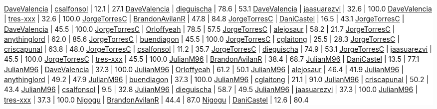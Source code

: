 [DaveValencia](http://www.ironhacks.com/preview/DaveValencia/webapp_phase1/index.html) | [csalfonsol](http://www.ironhacks.com/preview/csalfonsol/webapp_phase2/index.html) | 12.1 | 27.1
[DaveValencia](http://www.ironhacks.com/preview/DaveValencia/webapp_phase1/index.html) | [dieguischa](http://www.ironhacks.com/preview/dieguischa/webapp_phase2/index.html) | 78.6 | 53.1
[DaveValencia](http://www.ironhacks.com/preview/DaveValencia/webapp_phase1/index.html) | [jaasuarezvi](http://www.ironhacks.com/preview/jaasuarezvi/webapp_phase2/index.html) | 32.6 | 100.0
[DaveValencia](http://www.ironhacks.com/preview/DaveValencia/webapp_phase1/index.html) | [tres-xxx](http://www.ironhacks.com/preview/tres-xxx/webapp_phase2/index.html) | 32.6 | 100.0
[JorgeTorresC](http://www.ironhacks.com/preview/JorgeTorresC/webapp_phase1/index.html) | [BrandonAvilanR](http://www.ironhacks.com/preview/BrandonAvilanR/webapp_phase2/index.html) | 47.8 | 84.8
[JorgeTorresC](http://www.ironhacks.com/preview/JorgeTorresC/webapp_phase1/index.html) | [DaniCastel](http://www.ironhacks.com/preview/DaniCastel/webapp_phase2/index.html) | 16.5 | 43.1
[JorgeTorresC](http://www.ironhacks.com/preview/JorgeTorresC/webapp_phase1/index.html) | [DaveValencia](http://www.ironhacks.com/preview/DaveValencia/webapp_phase2/index.html) | 45.5 | 100.0
[JorgeTorresC](http://www.ironhacks.com/preview/JorgeTorresC/webapp_phase1/index.html) | [Orloffyeah](http://www.ironhacks.com/preview/Orloffyeah/webapp_phase2/index.html) | 78.5 | 57.5
[JorgeTorresC](http://www.ironhacks.com/preview/JorgeTorresC/webapp_phase1/index.html) | [alejosaur](http://www.ironhacks.com/preview/alejosaur/webapp_phase2/index.html) | 58.2 | 21.7
[JorgeTorresC](http://www.ironhacks.com/preview/JorgeTorresC/webapp_phase1/index.html) | [anythinglord](http://www.ironhacks.com/preview/anythinglord/webapp_phase2/index.html) | 62.0 | 85.6
[JorgeTorresC](http://www.ironhacks.com/preview/JorgeTorresC/webapp_phase1/index.html) | [buendiagon](http://www.ironhacks.com/preview/buendiagon/webapp_phase2/index.html) | 45.5 | 100.0
[JorgeTorresC](http://www.ironhacks.com/preview/JorgeTorresC/webapp_phase1/index.html) | [cglaitong](http://www.ironhacks.com/preview/cglaitong/webapp_phase2/index.html) | 25.5 | 28.3
[JorgeTorresC](http://www.ironhacks.com/preview/JorgeTorresC/webapp_phase1/index.html) | [criscapunal](http://www.ironhacks.com/preview/criscapunal/webapp_phase2/index.html) | 63.8 | 48.0
[JorgeTorresC](http://www.ironhacks.com/preview/JorgeTorresC/webapp_phase1/index.html) | [csalfonsol](http://www.ironhacks.com/preview/csalfonsol/webapp_phase2/index.html) | 11.2 | 35.7
[JorgeTorresC](http://www.ironhacks.com/preview/JorgeTorresC/webapp_phase1/index.html) | [dieguischa](http://www.ironhacks.com/preview/dieguischa/webapp_phase2/index.html) | 74.9 | 53.1
[JorgeTorresC](http://www.ironhacks.com/preview/JorgeTorresC/webapp_phase1/index.html) | [jaasuarezvi](http://www.ironhacks.com/preview/jaasuarezvi/webapp_phase2/index.html) | 45.5 | 100.0
[JorgeTorresC](http://www.ironhacks.com/preview/JorgeTorresC/webapp_phase1/index.html) | [tres-xxx](http://www.ironhacks.com/preview/tres-xxx/webapp_phase2/index.html) | 45.5 | 100.0
[JulianM96](http://www.ironhacks.com/preview/JulianM96/webapp_phase1/index.html) | [BrandonAvilanR](http://www.ironhacks.com/preview/BrandonAvilanR/webapp_phase2/index.html) | 38.4 | 68.7
[JulianM96](http://www.ironhacks.com/preview/JulianM96/webapp_phase1/index.html) | [DaniCastel](http://www.ironhacks.com/preview/DaniCastel/webapp_phase2/index.html) | 13.5 | 77.1
[JulianM96](http://www.ironhacks.com/preview/JulianM96/webapp_phase1/index.html) | [DaveValencia](http://www.ironhacks.com/preview/DaveValencia/webapp_phase2/index.html) | 37.3 | 100.0
[JulianM96](http://www.ironhacks.com/preview/JulianM96/webapp_phase1/index.html) | [Orloffyeah](http://www.ironhacks.com/preview/Orloffyeah/webapp_phase2/index.html) | 61.2 | 50.1
[JulianM96](http://www.ironhacks.com/preview/JulianM96/webapp_phase1/index.html) | [alejosaur](http://www.ironhacks.com/preview/alejosaur/webapp_phase2/index.html) | 46.4 | 41.9
[JulianM96](http://www.ironhacks.com/preview/JulianM96/webapp_phase1/index.html) | [anythinglord](http://www.ironhacks.com/preview/anythinglord/webapp_phase2/index.html) | 49.2 | 47.9
[JulianM96](http://www.ironhacks.com/preview/JulianM96/webapp_phase1/index.html) | [buendiagon](http://www.ironhacks.com/preview/buendiagon/webapp_phase2/index.html) | 37.3 | 100.0
[JulianM96](http://www.ironhacks.com/preview/JulianM96/webapp_phase1/index.html) | [cglaitong](http://www.ironhacks.com/preview/cglaitong/webapp_phase2/index.html) | 21.1 | 91.0
[JulianM96](http://www.ironhacks.com/preview/JulianM96/webapp_phase1/index.html) | [criscapunal](http://www.ironhacks.com/preview/criscapunal/webapp_phase2/index.html) | 50.2 | 43.4
[JulianM96](http://www.ironhacks.com/preview/JulianM96/webapp_phase1/index.html) | [csalfonsol](http://www.ironhacks.com/preview/csalfonsol/webapp_phase2/index.html) | 9.5 | 32.8
[JulianM96](http://www.ironhacks.com/preview/JulianM96/webapp_phase1/index.html) | [dieguischa](http://www.ironhacks.com/preview/dieguischa/webapp_phase2/index.html) | 58.7 | 49.5
[JulianM96](http://www.ironhacks.com/preview/JulianM96/webapp_phase1/index.html) | [jaasuarezvi](http://www.ironhacks.com/preview/jaasuarezvi/webapp_phase2/index.html) | 37.3 | 100.0
[JulianM96](http://www.ironhacks.com/preview/JulianM96/webapp_phase1/index.html) | [tres-xxx](http://www.ironhacks.com/preview/tres-xxx/webapp_phase2/index.html) | 37.3 | 100.0
[Nigogu](http://www.ironhacks.com/preview/Nigogu/webapp_phase1/index.html) | [BrandonAvilanR](http://www.ironhacks.com/preview/BrandonAvilanR/webapp_phase2/index.html) | 44.4 | 87.0
[Nigogu](http://www.ironhacks.com/preview/Nigogu/webapp_phase1/index.html) | [DaniCastel](http://www.ironhacks.com/preview/DaniCastel/webapp_phase2/index.html) | 12.6 | 80.4